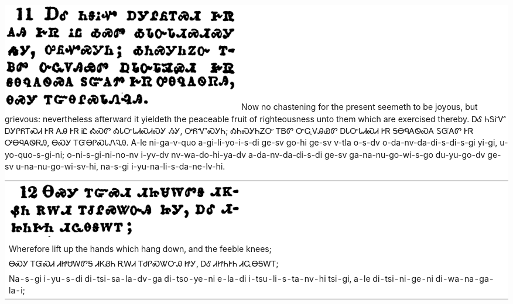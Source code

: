 <td><a href="191211.png"><img src="191211.png" width="400" /></a></td>
</tr>
<tr class="even">
<td>Now no chastening for the present seemeth to be joyous, but grievous: nevertheless afterward it yieldeth the peaceable fruit of righteousness unto them which are exercised thereby.</td>
</tr>
<tr class="odd">
<td>ᎠᎴ ᏂᎦᎥᏉ ᎠᎩᎵᏲᎢᏍᏗ ᎨᏒ ᎪᎯ ᎨᏒ ᎥᏝ ᎣᏍᏛ ᎣᏓᏅᏓᏗᏍᏗᏍᎩ ᏱᎩ, ᎤᏲᏉᏍᎩᏂ; ᎣᏂᏍᎩᏂᏃᏅ ᎢᏴᏛ ᏅᏩᏙᎯᏯᏛ ᎠᏓᏅᏓᏗᏍᏗ ᎨᏒ ᎦᎾᏄᎪᏫᏍᎪ ᏚᏳᎪᏛ ᎨᏒ ᎤᎾᏄᎪᏫᏒᎯ, ᎾᏍᎩ ᎢᏳᎾᎵᏍᏓᏁᎸᎯ.</td>
</tr>
<tr class="even">
<td>A-le ni-ga-v-quo a-gi-li-yo-i-s-di ge-sv go-hi ge-sv v-tla o-s-dv o-da-nv-da-di-s-di-s-gi yi-gi, u-yo-quo-s-gi-ni; o-ni-s-gi-ni-no-nv i-yv-dv nv-wa-do-hi-ya-dv a-da-nv-da-di-s-di ge-sv ga-na-nu-go-wi-s-go du-yu-go-dv ge-sv u-na-nu-go-wi-sv-hi, na-s-gi i-yu-na-li-s-da-ne-lv-hi.</td>
</tr>
</tbody>
</table>

<table>
<tbody>
<tr class="odd">
<td><a href="191212.png"><img src="191212.png" width="400" /></a></td>
</tr>
<tr class="even">
<td>Wherefore lift up the hands which hang down, and the feeble knees;</td>
</tr>
<tr class="odd">
<td>ᎾᏍᎩ ᎢᏳᏍᏗ ᏗᏥᏌᎳᏛᎦ ᏗᏦᏰᏂ ᎡᎳᏗ ᎢᏧᎵᏍᏔᏅᎯ ᏥᎩ, ᎠᎴ ᏗᏥᏂᎨᏂ ᏗᏩᎾᎦᎳᎢ;</td>
</tr>
<tr class="even">
<td>Na-s-gi i-yu-s-di di-tsi-sa-la-dv-ga di-tso-ye-ni e-la-di i-tsu-li-s-ta-nv-hi tsi-gi, a-le di-tsi-ni-ge-ni di-wa-na-ga-la-i;</td>
</tr>